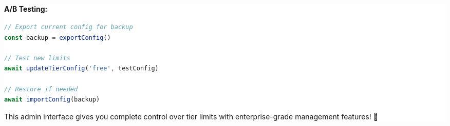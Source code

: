 **A/B Testing:**
```typescript
// Export current config for backup
const backup = exportConfig()

// Test new limits
await updateTierConfig('free', testConfig)

// Restore if needed
await importConfig(backup)
```

This admin interface gives you complete control over tier limits with enterprise-grade management features! 🚀